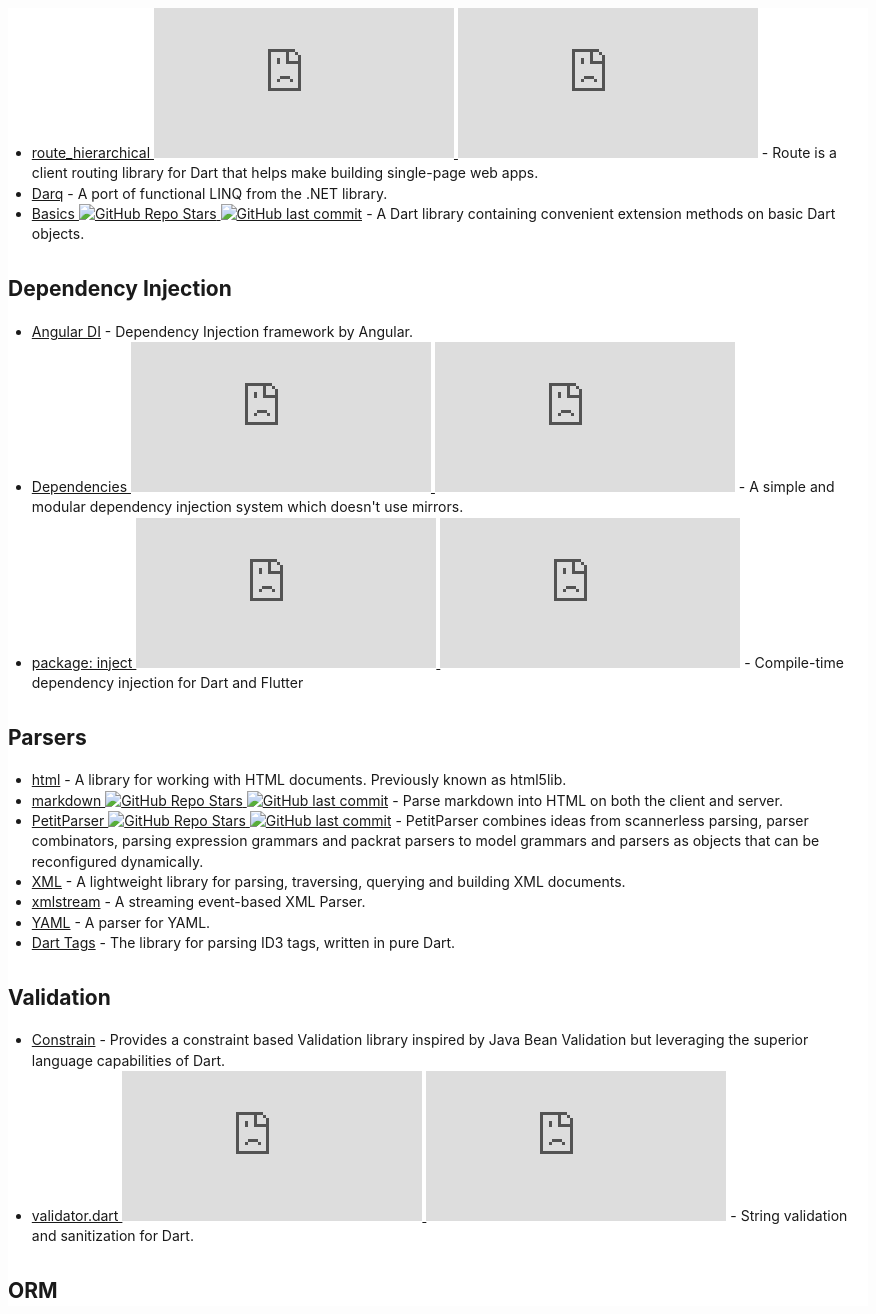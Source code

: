 * [route_hierarchical ![GitHub Repo Stars](https://img.shields.io/github/stars/angular/route.dart) ![GitHub last commit](https://img.shields.io/github/last-commit/angular/route.dart)](https://github.com/angular/route.dart) - Route is a client routing library for Dart that helps make building single-page web apps.
* [Darq](https://pub.dev/packages/darq) - A port of functional LINQ from the .NET library.
* [Basics ![GitHub Repo Stars](https://img.shields.io/github/stars/google/dart-basics) ![GitHub last commit](https://img.shields.io/github/last-commit/google/dart-basics)](https://github.com/google/dart-basics) -  A Dart library containing convenient extension methods on basic Dart objects.

## Dependency Injection

* [Angular DI](https://webdev.dartlang.org/angular/guide/dependency-injection) - Dependency Injection framework by Angular.
* [Dependencies ![GitHub Repo Stars](https://img.shields.io/github/stars/marcguilera/dependencies.dart) ![GitHub last commit](https://img.shields.io/github/last-commit/marcguilera/dependencies.dart)](https://github.com/marcguilera/dependencies.dart) - A simple and modular dependency injection system which doesn't use mirrors.
* [package: inject ![GitHub Repo Stars](https://img.shields.io/github/stars/google/inject.dart) ![GitHub last commit](https://img.shields.io/github/last-commit/google/inject.dart)](https://github.com/google/inject.dart) - Compile-time dependency injection for Dart and Flutter

## Parsers

* [html](https://pub.dartlang.org/packages/html) - A library for working with HTML documents. Previously known as html5lib.
* [markdown ![GitHub Repo Stars](https://img.shields.io/github/stars/dart-lang/markdown) ![GitHub last commit](https://img.shields.io/github/last-commit/dart-lang/markdown)](https://github.com/dart-lang/markdown) - Parse markdown into HTML on both the client and server.
* [PetitParser ![GitHub Repo Stars](https://img.shields.io/github/stars/petitparser/dart-petitparser) ![GitHub last commit](https://img.shields.io/github/last-commit/petitparser/dart-petitparser)](https://github.com/petitparser/dart-petitparser) - PetitParser combines ideas from scannerless parsing, parser combinators, parsing expression grammars and packrat parsers to model grammars and parsers as objects that can be reconfigured dynamically.
* [XML](https://pub.dartlang.org/packages/xml) - A lightweight library for parsing, traversing, querying and building XML documents.
* [xmlstream](https://pub.dartlang.org/packages/xml) - A streaming event-based XML Parser.
* [YAML](https://pub.dartlang.org/packages/yaml) - A parser for YAML.
* [Dart Tags](https://pub.dartlang.org/packages/dart_tags) - The library for parsing ID3 tags, written in pure Dart.


## Validation

* [Constrain](https://pub.dartlang.org/packages/constrain) - Provides a constraint based Validation library inspired by Java Bean Validation but leveraging the superior language capabilities of Dart.
* [validator.dart ![GitHub Repo Stars](https://img.shields.io/github/stars/karan/validator.dart) ![GitHub last commit](https://img.shields.io/github/last-commit/karan/validator.dart)](https://github.com/karan/validator.dart) - String validation and sanitization for Dart.

## ORM
